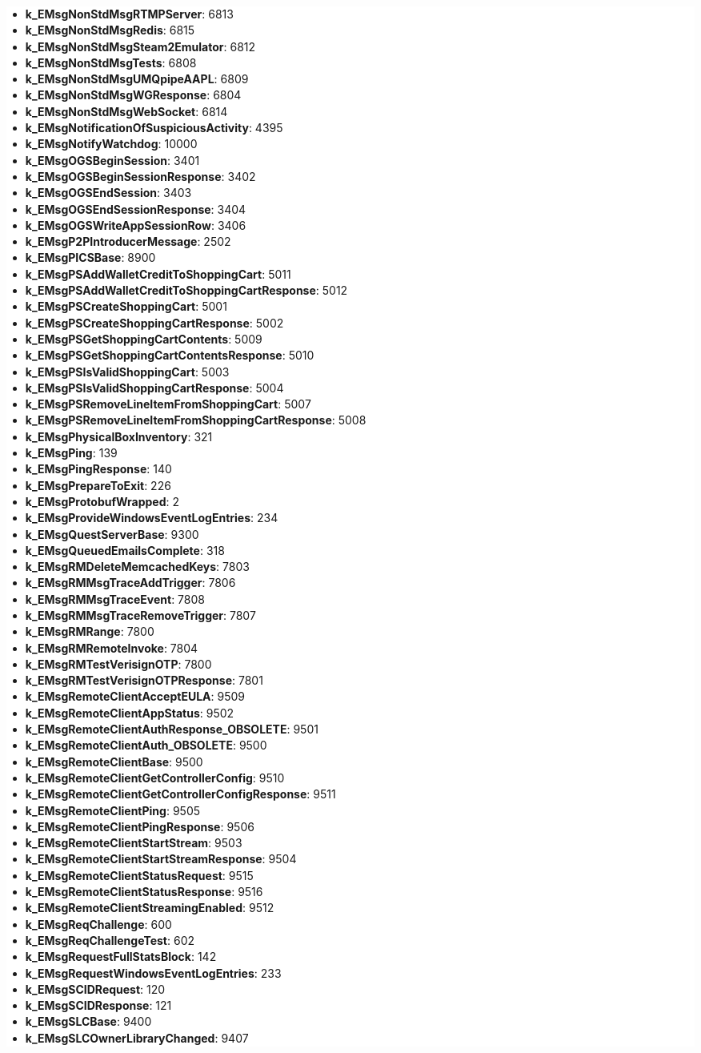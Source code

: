 - **k_EMsgNonStdMsgRTMPServer**: 6813
- **k_EMsgNonStdMsgRedis**: 6815
- **k_EMsgNonStdMsgSteam2Emulator**: 6812
- **k_EMsgNonStdMsgTests**: 6808
- **k_EMsgNonStdMsgUMQpipeAAPL**: 6809
- **k_EMsgNonStdMsgWGResponse**: 6804
- **k_EMsgNonStdMsgWebSocket**: 6814
- **k_EMsgNotificationOfSuspiciousActivity**: 4395
- **k_EMsgNotifyWatchdog**: 10000
- **k_EMsgOGSBeginSession**: 3401
- **k_EMsgOGSBeginSessionResponse**: 3402
- **k_EMsgOGSEndSession**: 3403
- **k_EMsgOGSEndSessionResponse**: 3404
- **k_EMsgOGSWriteAppSessionRow**: 3406
- **k_EMsgP2PIntroducerMessage**: 2502
- **k_EMsgPICSBase**: 8900
- **k_EMsgPSAddWalletCreditToShoppingCart**: 5011
- **k_EMsgPSAddWalletCreditToShoppingCartResponse**: 5012
- **k_EMsgPSCreateShoppingCart**: 5001
- **k_EMsgPSCreateShoppingCartResponse**: 5002
- **k_EMsgPSGetShoppingCartContents**: 5009
- **k_EMsgPSGetShoppingCartContentsResponse**: 5010
- **k_EMsgPSIsValidShoppingCart**: 5003
- **k_EMsgPSIsValidShoppingCartResponse**: 5004
- **k_EMsgPSRemoveLineItemFromShoppingCart**: 5007
- **k_EMsgPSRemoveLineItemFromShoppingCartResponse**: 5008
- **k_EMsgPhysicalBoxInventory**: 321
- **k_EMsgPing**: 139
- **k_EMsgPingResponse**: 140
- **k_EMsgPrepareToExit**: 226
- **k_EMsgProtobufWrapped**: 2
- **k_EMsgProvideWindowsEventLogEntries**: 234
- **k_EMsgQuestServerBase**: 9300
- **k_EMsgQueuedEmailsComplete**: 318
- **k_EMsgRMDeleteMemcachedKeys**: 7803
- **k_EMsgRMMsgTraceAddTrigger**: 7806
- **k_EMsgRMMsgTraceEvent**: 7808
- **k_EMsgRMMsgTraceRemoveTrigger**: 7807
- **k_EMsgRMRange**: 7800
- **k_EMsgRMRemoteInvoke**: 7804
- **k_EMsgRMTestVerisignOTP**: 7800
- **k_EMsgRMTestVerisignOTPResponse**: 7801
- **k_EMsgRemoteClientAcceptEULA**: 9509
- **k_EMsgRemoteClientAppStatus**: 9502
- **k_EMsgRemoteClientAuthResponse_OBSOLETE**: 9501
- **k_EMsgRemoteClientAuth_OBSOLETE**: 9500
- **k_EMsgRemoteClientBase**: 9500
- **k_EMsgRemoteClientGetControllerConfig**: 9510
- **k_EMsgRemoteClientGetControllerConfigResponse**: 9511
- **k_EMsgRemoteClientPing**: 9505
- **k_EMsgRemoteClientPingResponse**: 9506
- **k_EMsgRemoteClientStartStream**: 9503
- **k_EMsgRemoteClientStartStreamResponse**: 9504
- **k_EMsgRemoteClientStatusRequest**: 9515
- **k_EMsgRemoteClientStatusResponse**: 9516
- **k_EMsgRemoteClientStreamingEnabled**: 9512
- **k_EMsgReqChallenge**: 600
- **k_EMsgReqChallengeTest**: 602
- **k_EMsgRequestFullStatsBlock**: 142
- **k_EMsgRequestWindowsEventLogEntries**: 233
- **k_EMsgSCIDRequest**: 120
- **k_EMsgSCIDResponse**: 121
- **k_EMsgSLCBase**: 9400
- **k_EMsgSLCOwnerLibraryChanged**: 9407